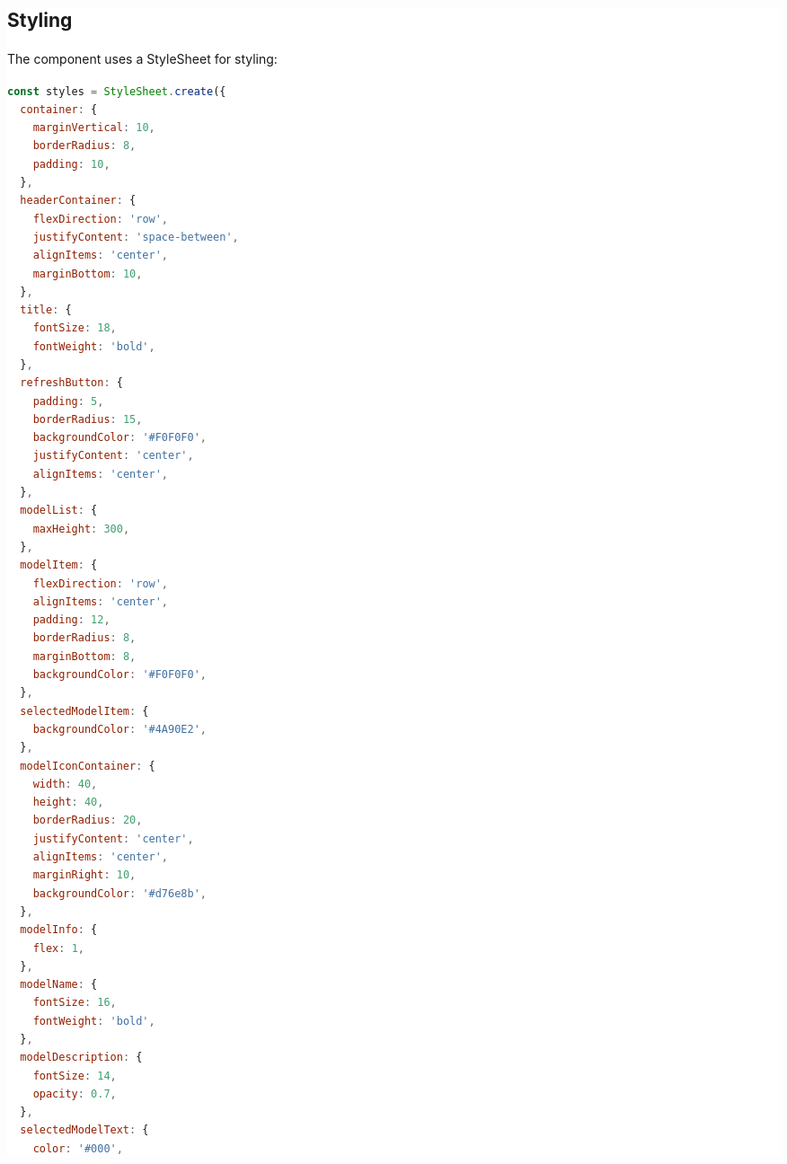 ## Styling

The component uses a StyleSheet for styling:

```javascript
const styles = StyleSheet.create({
  container: {
    marginVertical: 10,
    borderRadius: 8,
    padding: 10,
  },
  headerContainer: {
    flexDirection: 'row',
    justifyContent: 'space-between',
    alignItems: 'center',
    marginBottom: 10,
  },
  title: {
    fontSize: 18,
    fontWeight: 'bold',
  },
  refreshButton: {
    padding: 5,
    borderRadius: 15,
    backgroundColor: '#F0F0F0',
    justifyContent: 'center',
    alignItems: 'center',
  },
  modelList: {
    maxHeight: 300,
  },
  modelItem: {
    flexDirection: 'row',
    alignItems: 'center',
    padding: 12,
    borderRadius: 8,
    marginBottom: 8,
    backgroundColor: '#F0F0F0',
  },
  selectedModelItem: {
    backgroundColor: '#4A90E2',
  },
  modelIconContainer: {
    width: 40,
    height: 40,
    borderRadius: 20,
    justifyContent: 'center',
    alignItems: 'center',
    marginRight: 10,
    backgroundColor: '#d76e8b',
  },
  modelInfo: {
    flex: 1,
  },
  modelName: {
    fontSize: 16,
    fontWeight: 'bold',
  },
  modelDescription: {
    fontSize: 14,
    opacity: 0.7,
  },
  selectedModelText: {
    color: '#000',
```